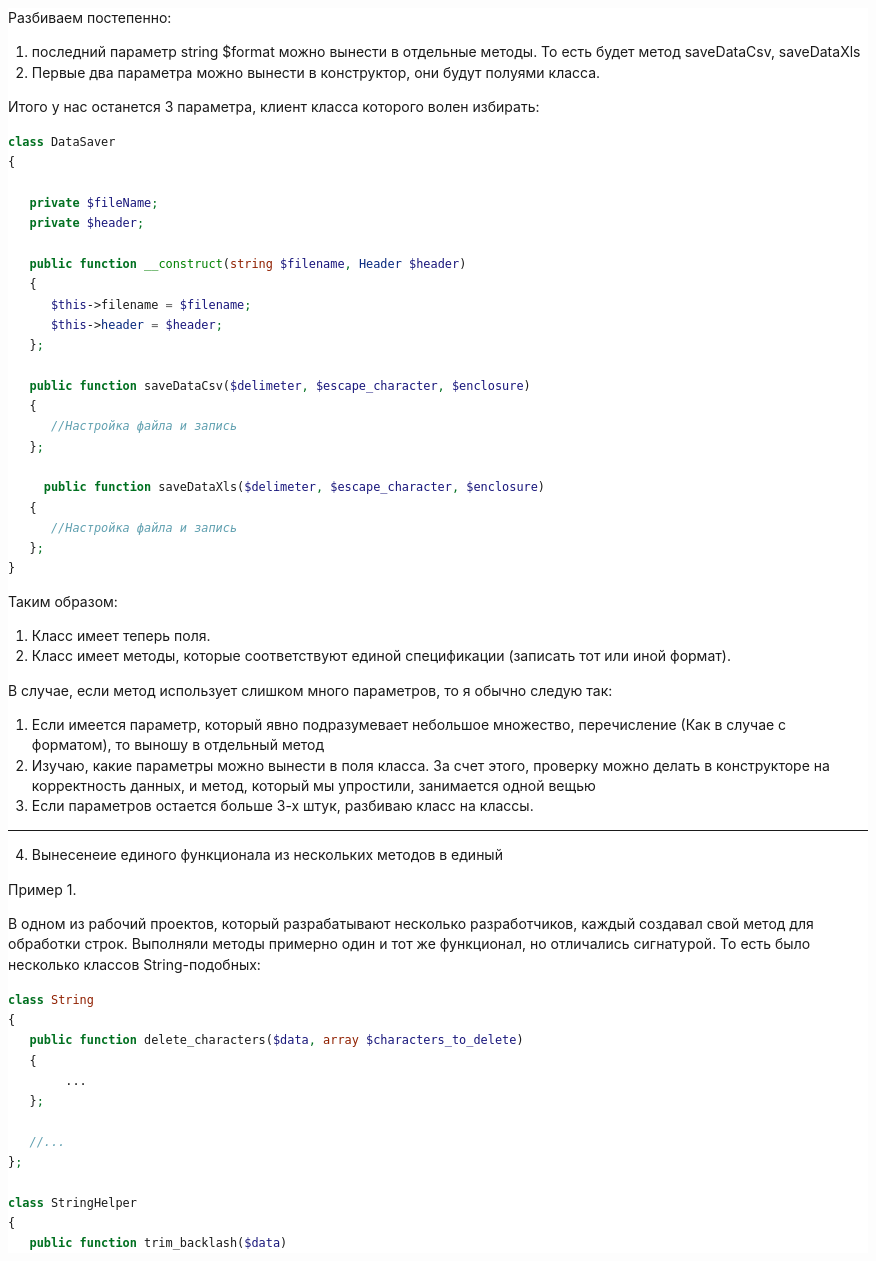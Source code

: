 Разбиваем постепенно:
1. последний параметр string $format можно вынести в отдельные методы. То есть будет метод saveDataCsv, saveDataXls
2. Первые два параметра можно вынести в конструктор, они будут полуями класса.

Итого у нас останется 3 параметра, клиент класса которого волен избирать:

```php
class DataSaver
{

   private $fileName;
   private $header;
   
   public function __construct(string $filename, Header $header)
   {
      $this->filename = $filename;
      $this->header = $header;
   };
   
   public function saveDataCsv($delimeter, $escape_character, $enclosure)
   {
      //Настройка файла и запись
   };
   
     public function saveDataXls($delimeter, $escape_character, $enclosure)
   {
      //Настройка файла и запись
   };
}
```
Таким образом:
1. Класс имеет теперь поля.
2. Класс имеет методы, которые соответствуют единой спецификации (записать тот или иной формат).

В случае, если метод использует слишком много параметров, то я обычно следую так:
1. Если имеется параметр, который явно подразумевает небольшое множество, перечисление (Как в случае с форматом), то выношу в отдельный метод
2. Изучаю, какие параметры можно вынести в поля класса. За счет этого, проверку можно делать в конструкторе на корректность данных, и метод, который
мы упростили, занимается одной вещью
3. Если параметров остается больше 3-х штук, разбиваю класс на классы.

------------------------

4. Вынесенеие единого функционала из нескольких методов в единый

Пример 1.

В одном из рабочий проектов, который разрабатывают несколько разработчиков, каждый создавал свой метод для обработки строк. Выполняли методы примерно
один и тот же функционал, но отличались сигнатурой. 
То есть было несколько классов String-подобных:

```php
class String
{
   public function delete_characters($data, array $characters_to_delete)
   {
        ...        
   };
   
   //...
};

class StringHelper
{
   public function trim_backlash($data)
```